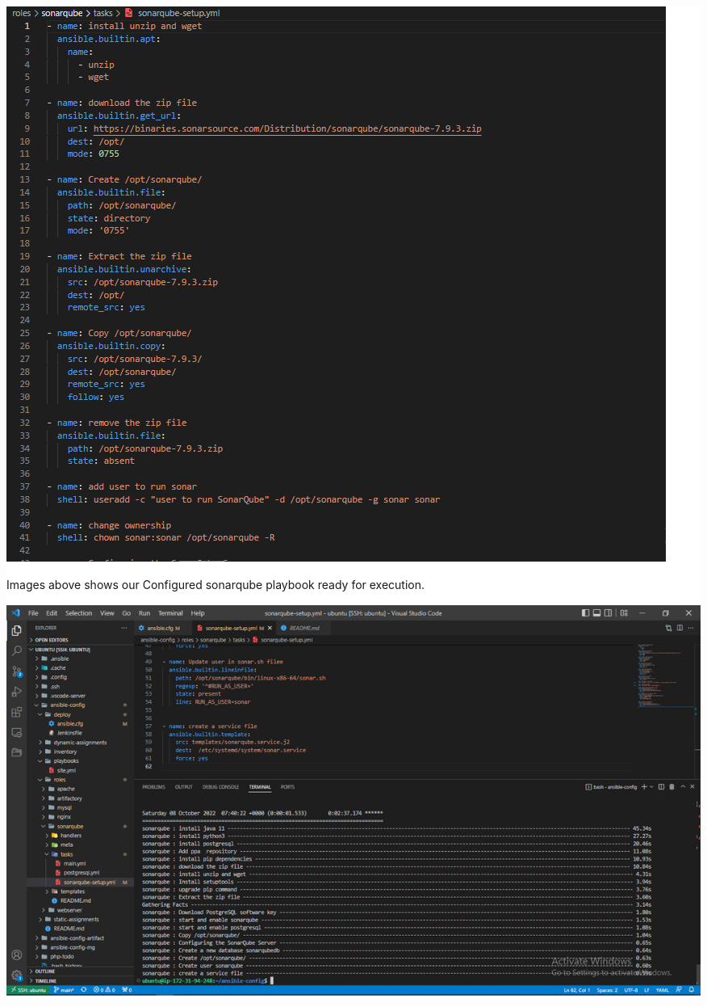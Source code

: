 ![alt text](Images/roles4.png)

Images above shows our Configured sonarqube playbook ready for execution.


![alt text](Images/build7.png)